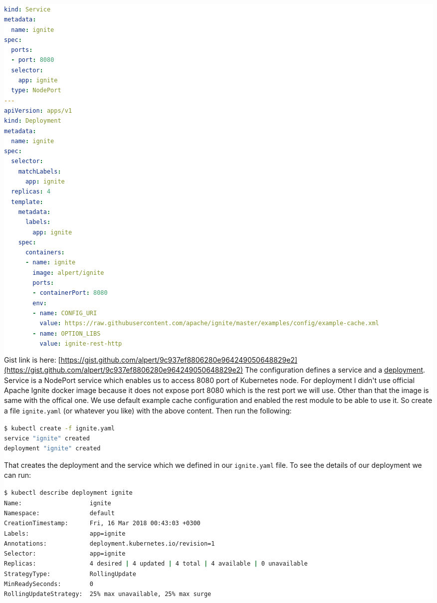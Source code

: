 ```yaml
kind: Service
metadata:
  name: ignite
spec:
  ports:
  - port: 8080
  selector:
    app: ignite
  type: NodePort
---
apiVersion: apps/v1
kind: Deployment
metadata:
  name: ignite
spec:
  selector:
    matchLabels:
      app: ignite
  replicas: 4
  template:
    metadata:
      labels:
        app: ignite
    spec:
      containers:
      - name: ignite
        image: alpert/ignite
        ports:
        - containerPort: 8080
        env:
        - name: CONFIG_URI
          value: https://raw.githubusercontent.com/apache/ignite/master/examples/config/example-cache.xml
        - name: OPTION_LIBS
          value: ignite-rest-http
```
Gist link is here: [https://gist.github.com/alpert/9c937ef8806280e964249050648829e2](https://gist.github.com/alpert/9c937ef8806280e964249050648829e2)
The configuration defines a service and a [deployment](https://kubernetes.io/docs/concepts/workloads/controllers/deployment/). Service is a NodePort service which enables us to access 8080 port of Kubernetes node. For deployment I didn't use official Apache Ignite docker image because it does not expose port 8080 which is the rest port we will use. Other than that the image is same with the offical one. We use default example cache configuration and enabled the rest module to be able to use it.
So create a file `ignite.yaml` (or whatever you like) with the above content. Then run the following:
```sh
$ kubectl create -f ignite.yaml
service "ignite" created
deployment "ignite" created
```
That creates the deployment and the service which we defined in our `ignite.yaml` file. To see the details of our deployment we can run: 
```sh
$ kubectl describe deployment ignite
Name:                   ignite
Namespace:              default
CreationTimestamp:      Fri, 16 Mar 2018 00:43:03 +0300
Labels:                 app=ignite
Annotations:            deployment.kubernetes.io/revision=1
Selector:               app=ignite
Replicas:               4 desired | 4 updated | 4 total | 4 available | 0 unavailable
StrategyType:           RollingUpdate
MinReadySeconds:        0
RollingUpdateStrategy:  25% max unavailable, 25% max surge
```